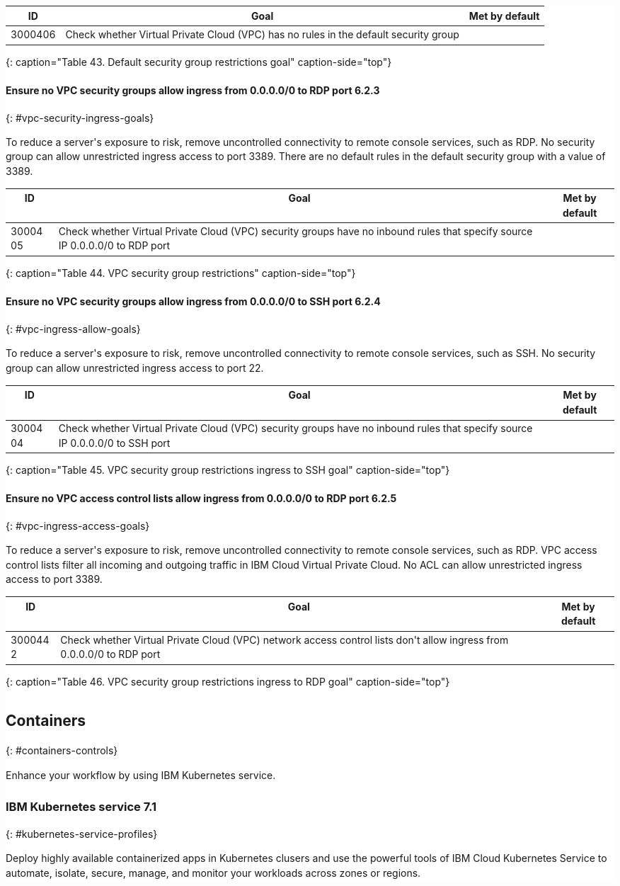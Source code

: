 | ID | Goal | Met by default |
| -- | ---- | -------------- | 
| 3000406 | Check whether Virtual Private Cloud (VPC) has no rules in the default security group |   |
{: caption="Table 43. Default security group restrictions goal" caption-side="top"}

####  Ensure no VPC security groups allow ingress from 0.0.0.0/0 to RDP port 6.2.3
{: #vpc-security-ingress-goals}

To reduce a server's exposure to risk, remove uncontrolled connectivity to remote console services, such as RDP. No security group can allow unrestricted ingress access to port 3389. There are no default rules in the default security group with a value of 3389.

| ID | Goal | Met by default |
| -- | ---- | -------------- | 
| 3000405 | Check whether Virtual Private Cloud (VPC) security groups have no inbound rules that specify source IP 0.0.0.0/0 to RDP port |   |
{: caption="Table 44. VPC security group restrictions" caption-side="top"}

####  Ensure no VPC security groups allow ingress from 0.0.0.0/0 to SSH port 6.2.4
{: #vpc-ingress-allow-goals}

To reduce a server's exposure to risk, remove uncontrolled connectivity to remote console services, such as SSH. No security group can allow unrestricted ingress access to port 22. 

| ID | Goal | Met by default |
| -- | ---- | -------------- | 
| 3000404 | Check whether Virtual Private Cloud (VPC) security groups have no inbound rules that specify source IP 0.0.0.0/0 to SSH port |   |
{: caption="Table 45. VPC security group restrictions ingress to SSH goal" caption-side="top"}

####  Ensure no VPC access control lists allow ingress from 0.0.0.0/0 to RDP port 6.2.5
{: #vpc-ingress-access-goals}

To reduce a server's exposure to risk, remove uncontrolled connectivity to remote console services, such as RDP. VPC access control lists filter all incoming and outgoing traffic in IBM Cloud Virtual Private Cloud. No ACL can allow unrestricted ingress access to port 3389.  

| ID | Goal | Met by default |
| -- | ---- | -------------- | 
| 3000442 | Check whether Virtual Private Cloud (VPC) network access control lists don't allow ingress from 0.0.0.0/0 to RDP port |   |
{: caption="Table 46. VPC security group restrictions ingress to RDP goal" caption-side="top"}

## Containers
{: #containers-controls}

Enhance your workflow by using IBM Kubernetes service.

### IBM Kubernetes service 7.1
{: #kubernetes-service-profiles}

Deploy highly available containerized apps in Kubernetes clusers and use the powerful tools of IBM Cloud Kubernetes Service to automate, isolate, secure, manage, and monitor your workloads across zones or regions.

